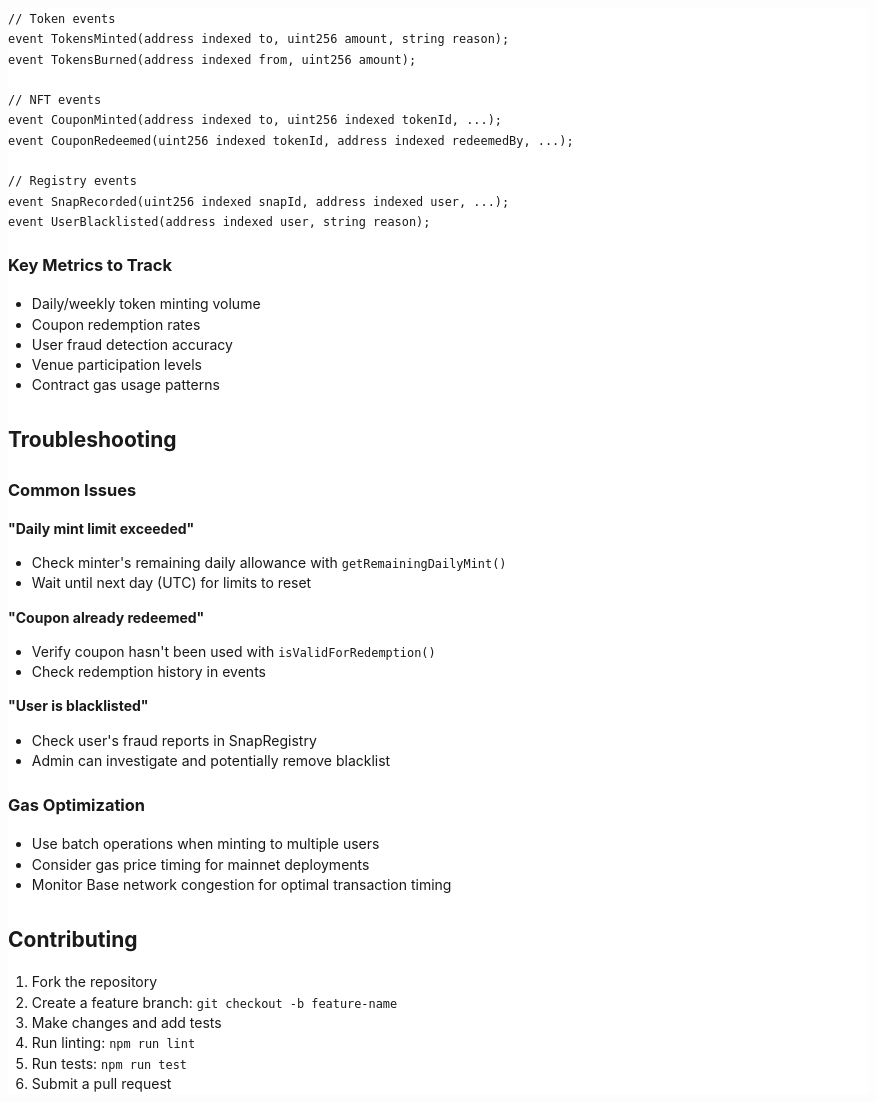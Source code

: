 ```solidity
// Token events
event TokensMinted(address indexed to, uint256 amount, string reason);
event TokensBurned(address indexed from, uint256 amount);

// NFT events  
event CouponMinted(address indexed to, uint256 indexed tokenId, ...);
event CouponRedeemed(uint256 indexed tokenId, address indexed redeemedBy, ...);

// Registry events
event SnapRecorded(uint256 indexed snapId, address indexed user, ...);
event UserBlacklisted(address indexed user, string reason);
```

### Key Metrics to Track

- Daily/weekly token minting volume
- Coupon redemption rates
- User fraud detection accuracy
- Venue participation levels
- Contract gas usage patterns

## Troubleshooting

### Common Issues

**"Daily mint limit exceeded"**
- Check minter's remaining daily allowance with `getRemainingDailyMint()`
- Wait until next day (UTC) for limits to reset

**"Coupon already redeemed"**
- Verify coupon hasn't been used with `isValidForRedemption()`
- Check redemption history in events

**"User is blacklisted"**
- Check user's fraud reports in SnapRegistry
- Admin can investigate and potentially remove blacklist

### Gas Optimization

- Use batch operations when minting to multiple users
- Consider gas price timing for mainnet deployments
- Monitor Base network congestion for optimal transaction timing

## Contributing

1. Fork the repository
2. Create a feature branch: `git checkout -b feature-name`
3. Make changes and add tests
4. Run linting: `npm run lint`
5. Run tests: `npm run test`
6. Submit a pull request
